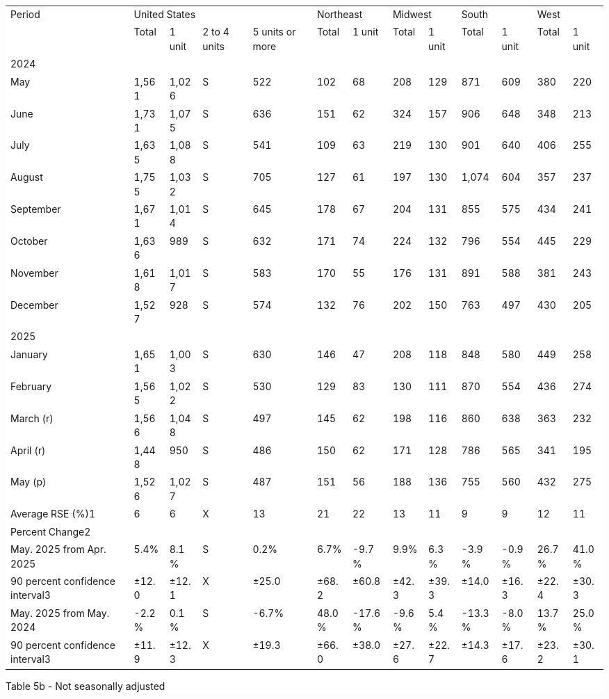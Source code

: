 <table><tr><td rowspan="2">Period</td><td colspan="4">United States</td><td colspan="2">Northeast</td><td colspan="2">Midwest</td><td colspan="2">South</td><td colspan="2">West</td></tr><tr><td>Total</td><td>1 unit</td><td>2 to 4 units</td><td>5 units or more</td><td>Total</td><td>1 unit</td><td>Total</td><td>1 unit</td><td>Total</td><td>1 unit</td><td>Total</td><td>1 unit</td></tr><tr><td>2024</td><td></td><td></td><td></td><td></td><td></td><td></td><td></td><td></td><td></td><td></td><td></td><td></td></tr><tr><td>May</td><td>1,561</td><td>1,026</td><td>S</td><td>522</td><td>102</td><td>68</td><td>208</td><td>129</td><td>871</td><td>609</td><td>380</td><td>220</td></tr><tr><td>June</td><td>1,731</td><td>1,075</td><td>S</td><td>636</td><td>151</td><td>62</td><td>324</td><td>157</td><td>906</td><td>648</td><td>348</td><td>213</td></tr><tr><td>July</td><td>1,635</td><td>1,088</td><td>S</td><td>541</td><td>109</td><td>63</td><td>219</td><td>130</td><td>901</td><td>640</td><td>406</td><td>255</td></tr><tr><td>August</td><td>1,755</td><td>1,032</td><td>S</td><td>705</td><td>127</td><td>61</td><td>197</td><td>130</td><td>1,074</td><td>604</td><td>357</td><td>237</td></tr><tr><td>September</td><td>1,671</td><td>1,014</td><td>S</td><td>645</td><td>178</td><td>67</td><td>204</td><td>131</td><td>855</td><td>575</td><td>434</td><td>241</td></tr><tr><td>October</td><td>1,636</td><td>989</td><td>S</td><td>632</td><td>171</td><td>74</td><td>224</td><td>132</td><td>796</td><td>554</td><td>445</td><td>229</td></tr><tr><td>November</td><td>1,618</td><td>1,017</td><td>S</td><td>583</td><td>170</td><td>55</td><td>176</td><td>131</td><td>891</td><td>588</td><td>381</td><td>243</td></tr><tr><td>December</td><td>1,527</td><td>928</td><td>S</td><td>574</td><td>132</td><td>76</td><td>202</td><td>150</td><td>763</td><td>497</td><td>430</td><td>205</td></tr><tr><td>2025</td><td></td><td></td><td></td><td></td><td></td><td></td><td></td><td></td><td></td><td></td><td></td><td></td></tr><tr><td>January</td><td>1,651</td><td>1,003</td><td>S</td><td>630</td><td>146</td><td>47</td><td>208</td><td>118</td><td>848</td><td>580</td><td>449</td><td>258</td></tr><tr><td>February</td><td>1,565</td><td>1,022</td><td>S</td><td>530</td><td>129</td><td>83</td><td>130</td><td>111</td><td>870</td><td>554</td><td>436</td><td>274</td></tr><tr><td>March (r)</td><td>1,566</td><td>1,048</td><td>S</td><td>497</td><td>145</td><td>62</td><td>198</td><td>116</td><td>860</td><td>638</td><td>363</td><td>232</td></tr><tr><td>April (r)</td><td>1,448</td><td>950</td><td>S</td><td>486</td><td>150</td><td>62</td><td>171</td><td>128</td><td>786</td><td>565</td><td>341</td><td>195</td></tr><tr><td>May (p)</td><td>1,526</td><td>1,027</td><td>S</td><td>487</td><td>151</td><td>56</td><td>188</td><td>136</td><td>755</td><td>560</td><td>432</td><td>275</td></tr><tr><td>Average RSE (%)1</td><td>6</td><td>6</td><td>X</td><td>13</td><td>21</td><td>22</td><td>13</td><td>11</td><td>9</td><td>9</td><td>12</td><td>11</td></tr><tr><td>Percent Change2</td><td></td><td></td><td></td><td></td><td></td><td></td><td></td><td></td><td></td><td></td><td></td><td></td></tr><tr><td>May. 2025 from Apr. 2025</td><td>5.4%</td><td>8.1%</td><td>S</td><td>0.2%</td><td>6.7%</td><td>-9.7%</td><td>9.9%</td><td>6.3%</td><td>-3.9%</td><td>-0.9%</td><td>26.7%</td><td>41.0%</td></tr><tr><td>90 percent confidence interval3</td><td>±12.0</td><td>±12.1</td><td>X</td><td>±25.0</td><td>±68.2</td><td>±60.8</td><td>±42.3</td><td>±39.3</td><td>±14.0</td><td>±16.3</td><td>±22.4</td><td>±30.3</td></tr><tr><td>May. 2025 from May. 2024</td><td>-2.2%</td><td>0.1%</td><td>S</td><td>-6.7%</td><td>48.0%</td><td>-17.6%</td><td>-9.6%</td><td>5.4%</td><td>-13.3%</td><td>-8.0%</td><td>13.7%</td><td>25.0%</td></tr><tr><td>90 percent confidence interval3</td><td>±11.9</td><td>±12.3</td><td>X</td><td>±19.3</td><td>±66.0</td><td>±38.0</td><td>±27.6</td><td>±22.7</td><td>±14.3</td><td>±17.6</td><td>±23.2</td><td>±30.1</td></tr></table>

Table 5b - Not seasonally adjusted  
